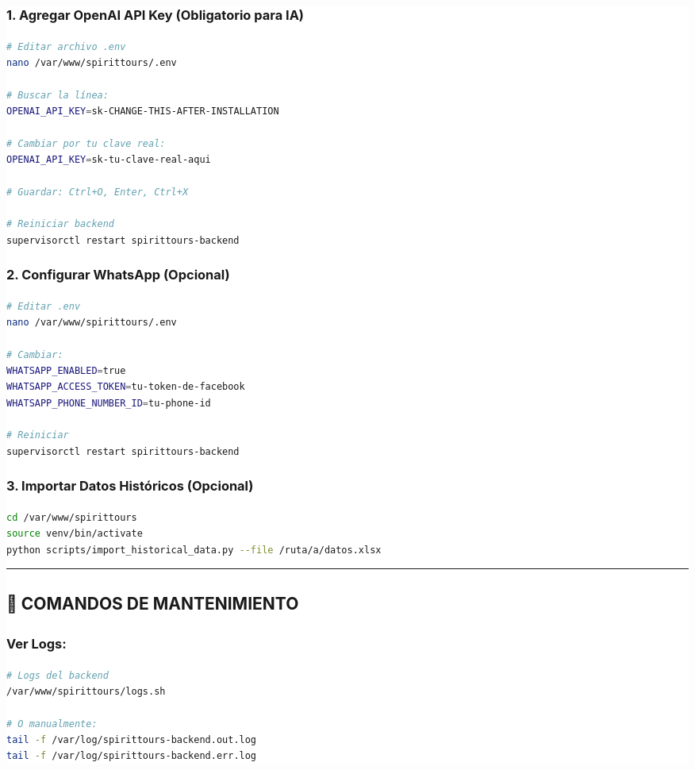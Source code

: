 ### 1. Agregar OpenAI API Key (Obligatorio para IA)

```bash
# Editar archivo .env
nano /var/www/spirittours/.env

# Buscar la línea:
OPENAI_API_KEY=sk-CHANGE-THIS-AFTER-INSTALLATION

# Cambiar por tu clave real:
OPENAI_API_KEY=sk-tu-clave-real-aqui

# Guardar: Ctrl+O, Enter, Ctrl+X

# Reiniciar backend
supervisorctl restart spirittours-backend
```

### 2. Configurar WhatsApp (Opcional)

```bash
# Editar .env
nano /var/www/spirittours/.env

# Cambiar:
WHATSAPP_ENABLED=true
WHATSAPP_ACCESS_TOKEN=tu-token-de-facebook
WHATSAPP_PHONE_NUMBER_ID=tu-phone-id

# Reiniciar
supervisorctl restart spirittours-backend
```

### 3. Importar Datos Históricos (Opcional)

```bash
cd /var/www/spirittours
source venv/bin/activate
python scripts/import_historical_data.py --file /ruta/a/datos.xlsx
```

---

## 🔧 COMANDOS DE MANTENIMIENTO

### Ver Logs:
```bash
# Logs del backend
/var/www/spirittours/logs.sh

# O manualmente:
tail -f /var/log/spirittours-backend.out.log
tail -f /var/log/spirittours-backend.err.log
```
